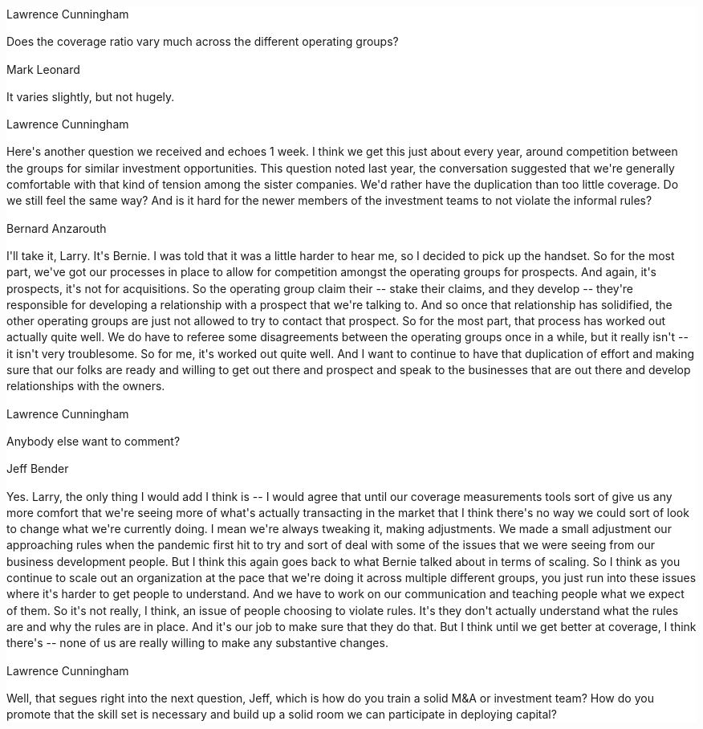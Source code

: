 Lawrence Cunningham

Does the coverage ratio vary much across the different operating groups?

Mark Leonard

It varies slightly, but not hugely.

Lawrence Cunningham

Here's another question we received and echoes 1 week. I think we get this just about every year, around competition between the groups for similar investment opportunities. This question noted last year, the conversation suggested that we're generally comfortable with that kind of tension among the sister companies. We'd rather have the duplication than too little coverage. Do we still feel the same way? And is it hard for the newer members of the investment teams to not violate the informal rules?

Bernard Anzarouth

I'll take it, Larry. It's Bernie. I was told that it was a little harder to hear me, so I decided to pick up the handset. So for the most part, we've got our processes in place to allow for competition amongst the operating groups for prospects. And again, it's prospects, it's not for acquisitions. So the operating group claim their -- stake their claims, and they develop -- they're responsible for developing a relationship with a prospect that we're talking to. And so once that relationship has solidified, the other operating groups are just not allowed to try to contact that prospect. So for the most part, that process has worked out actually quite well. We do have to referee some disagreements between the operating groups once in a while, but it really isn't -- it isn't very troublesome. So for me, it's worked out quite well. And I want to continue to have that duplication of effort and making sure that our folks are ready and willing to get out there and prospect and speak to the businesses that are out there and develop relationships with the owners.

Lawrence Cunningham

Anybody else want to comment?

Jeff Bender

Yes. Larry, the only thing I would add I think is -- I would agree that until our coverage measurements tools sort of give us any more comfort that we're seeing more of what's actually transacting in the market that I think there's no way we could sort of look to change what we're currently doing. I mean we're always tweaking it, making adjustments. We made a small adjustment our approaching rules when the pandemic first hit to try and sort of deal with some of the issues that we were seeing from our business development people. But I think this again goes back to what Bernie talked about in terms of scaling. So I think as you continue to scale out an organization at the pace that we're doing it across multiple different groups, you just run into these issues where it's harder to get people to understand. And we have to work on our communication and teaching people what we expect of them. So it's not really, I think, an issue of people choosing to violate rules. It's they don't actually understand what the rules are and why the rules are in place. And it's our job to make sure that they do that. But I think until we get better at coverage, I think there's -- none of us are really willing to make any substantive changes.

Lawrence Cunningham

Well, that segues right into the next question, Jeff, which is how do you train a solid M&A or investment team? How do you promote that the skill set is necessary and build up a solid room we can participate in deploying capital?
